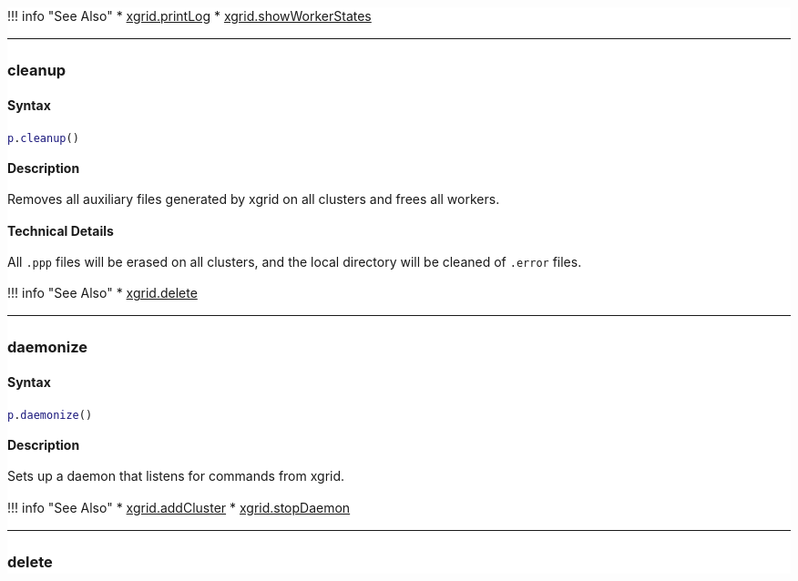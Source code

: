 !!! info "See Also"
    * [xgrid.printLog](../xgrid/#printlog)
    * [xgrid.showWorkerStates](../xgrid/#showworkerstates)




-------

### cleanup


**Syntax**

```matlab
p.cleanup()
```

**Description**

Removes all auxiliary files generated by xgrid on all clusters
and frees all workers.

**Technical Details**

All `.ppp` files will be erased on all clusters,
and the local directory will be cleaned of `.error` files.



!!! info "See Also"
    * [xgrid.delete](../xgrid/#delete)




-------

### daemonize


**Syntax**

```matlab
p.daemonize()
```

**Description**

Sets up a daemon that listens for commands from xgrid.




!!! info "See Also"
    * [xgrid.addCluster](../xgrid/#addcluster)
    * [xgrid.stopDaemon](../xgrid/#stopdaemon)



-------

### delete
